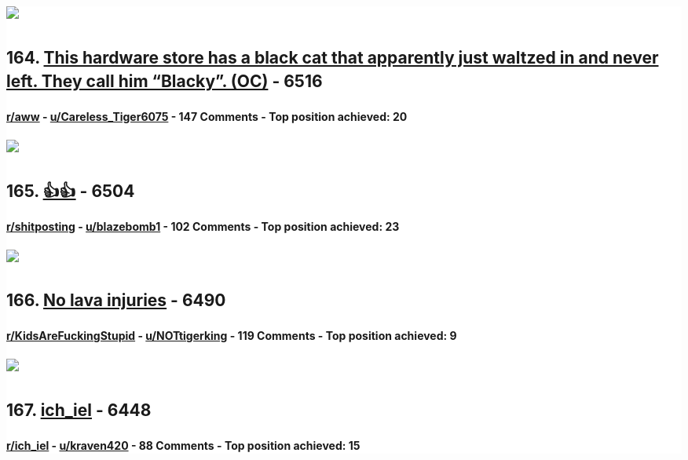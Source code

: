 <a href="https://v.redd.it/tr3r9615a9991"><img src="https://b.thumbs.redditmedia.com/_vzE1TeOV0fhOieiNari9r8rgNpdqjTF0H1X9q3THaw.jpg"></img></a>

## 164. [This hardware store has a black cat that apparently just waltzed in and never left. They call him “Blacky”. (OC)](http://reddit.com/r/aww/comments/vpmtev/this_hardware_store_has_a_black_cat_that/) - 6516
#### [r/aww](http://reddit.com/r/aww) - [u/Careless_Tiger6075](http://reddit.com/u/Careless_Tiger6075) - 147 Comments - Top position achieved: 20

<a href="https://i.redd.it/cjepwtbt44991.jpg"><img src="https://b.thumbs.redditmedia.com/ny3svM6kZ3EgiPmuWx8pI7dnPnhJrYD9NXCfwV3N5Cc.jpg"></img></a>

## 165. [👍👍](http://reddit.com/r/shitposting/comments/vpn5bx/_/) - 6504
#### [r/shitposting](http://reddit.com/r/shitposting) - [u/blazebomb1](http://reddit.com/u/blazebomb1) - 102 Comments - Top position achieved: 23

<a href="https://i.redd.it/eqg580y194991.jpg"><img src="https://b.thumbs.redditmedia.com/ysbKRYHrgmvpHCuS-rOYVnFPAp0VJcUwYV0P1ZtPjdQ.jpg"></img></a>

## 166. [No lava injuries](http://reddit.com/r/KidsAreFuckingStupid/comments/vq6ju1/no_lava_injuries/) - 6490
#### [r/KidsAreFuckingStupid](http://reddit.com/r/KidsAreFuckingStupid) - [u/NOTtigerking](http://reddit.com/u/NOTtigerking) - 119 Comments - Top position achieved: 9

<a href="https://i.redd.it/6kgifzajva991.jpg"><img src="https://b.thumbs.redditmedia.com/DzBk1B93JO3QFh2PmZtC1hDeCpj2aojeG-l-wAVC6Zk.jpg"></img></a>

## 167. [ich_iel](http://reddit.com/r/ich_iel/comments/vpli0u/ich_iel/) - 6448
#### [r/ich_iel](http://reddit.com/r/ich_iel) - [u/kraven420](http://reddit.com/u/kraven420) - 88 Comments - Top position achieved: 15

